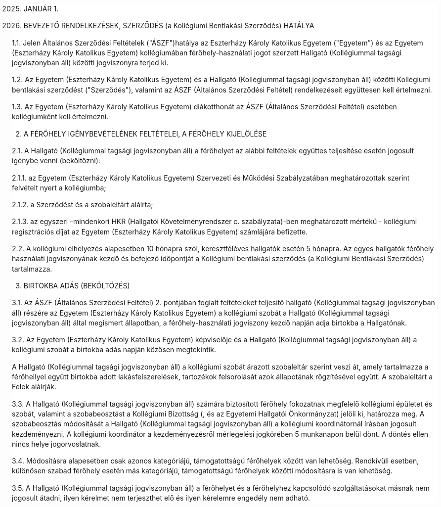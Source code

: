 2025. JANUÁR 1.

1. BEVEZETŐ RENDELKEZÉSEK, SZERZŐDÉS (a Kollégiumi Bentlakási Szerződés) HATÁLYA

1.1.  Jelen Általános Szerződési Feltételek ("ÁSZF")hatálya az Eszterházy Károly Katolikus Egyetem ("Egyetem") és az Egyetem (Eszterházy Károly Katolikus Egyetem) kollégiumában férőhely-használati jogot szerzett Hallgató (Kollégiummal tagsági jogviszonyban áll) közötti jogviszonyra terjed ki.

1.2. Az Egyetem (Eszterházy Károly Katolikus Egyetem) és a Hallgató (Kollégiummal tagsági jogviszonyban áll) közötti Kollégiumi bentlakási szerződést ("Szerződés"), valamint az ÁSZF (Általános Szerződési Feltétel) rendelkezéseit együttesen kell értelmezni.

1.3. 	Az Egyetem (Eszterházy Károly Katolikus Egyetem) diákotthonát az ÁSZF (Általános Szerződési Feltétel) esetében kollégiumként kell értelmezni.

2. A FÉRŐHELY IGÉNYBEVÉTELÉNEK FELTÉTELEI, A FÉRŐHELY KIJELÖLÉSE

2.1.  	A Hallgató (Kollégiummal tagsági jogviszonyban áll) a férőhelyet az alábbi feltételek együttes teljesítése esetén jogosult igénybe venni (beköltözni):

2.1.1. az Egyetem (Eszterházy Károly Katolikus Egyetem) Szervezeti és Működési Szabályzatában meghatározottak szerint felvételt nyert a kollégiumba;

2.1.2. a Szerződést és a szobaleltárt aláírta;

2.1.3. az egyszeri  –mindenkori HKR (Hallgatói Követelményrendszer c. szabályzata)-ben meghatározott mértékű - kollégiumi regisztrációs díjat az Egyetem (Eszterházy Károly Katolikus Egyetem) számlájára befizette.

2.2. A kollégiumi elhelyezés alapesetben 10 hónapra szól, keresztféléves hallgatók esetén 5 hónapra. Az egyes hallgatók férőhely használati jogviszonyának kezdő és befejező időpontját a Kollégiumi bentlakási szerződés (a Kollégiumi Bentlakási Szerződés) tartalmazza.

3. BIRTOKBA ADÁS (BEKÖLTÖZÉS)

3.1. Az ÁSZF (Általános Szerződési Feltétel) 2. pontjában foglalt feltételeket teljesítő hallgató (Kollégiummal tagsági jogviszonyban áll) részére az Egyetem (Eszterházy Károly Katolikus Egyetem) a kollégiumi szobát a Hallgató (Kollégiummal tagsági jogviszonyban áll) által megismert állapotban, a férőhely-használati jogviszony kezdő napján adja birtokba a Hallgatónak.

3.2.  	Az Egyetem (Eszterházy Károly Katolikus Egyetem) képviselője és a Hallgató (Kollégiummal tagsági jogviszonyban áll) a kollégiumi szobát a birtokba adás napján közösen megtekintik.

A Hallgató (Kollégiummal tagsági jogviszonyban áll) a kollégiumi szobát árazott szobaleltár szerint veszi át, amely tartalmazza a férőhellyel együtt birtokba adott lakásfelszerelések, tartozékok felsorolását azok állapotának rögzítésével együtt. A szobaleltárt a Felek aláírják.

3.3.  A Hallgató (Kollégiummal tagsági jogviszonyban áll) számára biztosított férőhely fokozatnak megfelelő kollégiumi épületet és szobát, valamint a szobabeosztást a Kollégiumi Bizottság (, és az Egyetemi Hallgatói Önkormányzat) jelöli ki, határozza meg. A szobabeosztás módosítását a Hallgató (Kollégiummal tagsági jogviszonyban áll) a kollégiumi koordinátornál írásban jogosult kezdeményezni. A kollégiumi koordinátor a kezdeményezésről mérlegelési jogkörében 5 munkanapon belül dönt. A döntés ellen nincs helye jogorvoslatnak.

3.4.  	Módosításra alapesetben csak azonos kategóriájú, támogatottságú férőhelyek között van lehetőség. Rendkívüli esetben, különösen szabad férőhely esetén más kategóriájú, támogatottságú férőhelyek közötti módosításra is van lehetőség.

3.5.  A Hallgató (Kollégiummal tagsági jogviszonyban áll) a férőhelyet és a férőhelyhez kapcsolódó szolgáltatásokat másnak nem jogosult átadni, ilyen kérelmet nem terjeszthet elő és ilyen kérelemre engedély nem adható.
